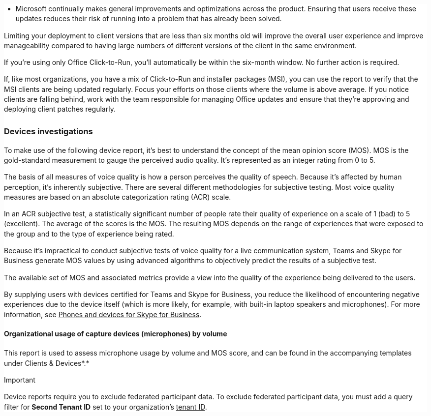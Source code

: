 -   Microsoft continually makes general improvements and optimizations across
    the product. Ensuring that users receive these updates reduces their risk of
    running into a problem that has already been solved.

Limiting your deployment to client versions that are less than six months old
will improve the overall user experience and improve manageability compared to
having large numbers of different versions of the client in the same
environment.

If you’re using only Office Click-to-Run, you’ll automatically be within the
six-month window. No further action is required.

If, like most organizations, you have a mix of Click-to-Run and installer
packages (MSI), you can use the report to verify that the MSI clients are being
updated regularly. Focus your efforts on those clients where the volume is above
average. If you notice clients are falling behind, work with the team
responsible for managing Office updates and ensure that they’re approving and
deploying client patches regularly.

### Devices investigations

To make use of the following device report, it’s best to understand the concept
of the mean opinion score (MOS). MOS is the gold-standard measurement to gauge
the perceived audio quality. It’s represented as an integer rating from 0 to 5.

The basis of all measures of voice quality is how a person perceives the quality
of speech. Because it’s affected by human perception, it’s inherently
subjective. There are several different methodologies for subjective testing.
Most voice quality measures are based on an absolute categorization rating (ACR)
scale.

In an ACR subjective test, a statistically significant number of people rate
their quality of experience on a scale of 1 (bad) to 5 (excellent). The average
of the scores is the MOS. The resulting MOS depends on the range of experiences
that were exposed to the group and to the type of experience being rated.

Because it’s impractical to conduct subjective tests of voice quality for a live
communication system, Teams and Skype for Business generate MOS values by using
advanced algorithms to objectively predict the results of a subjective test.

The available set of MOS and associated metrics provide a view into the quality
of the experience being delivered to the users.

By supplying users with devices certified for Teams and Skype for Business, you
reduce the likelihood of encountering negative experiences due to the device
itself (which is more likely, for example, with built-in laptop speakers and
microphones). For more information, see [Phones and devices for Skype for
Business](https://technet.microsoft.com/office/dn947482).

#### Organizational usage of capture devices (microphones) by volume

This report is used to assess microphone usage by volume and MOS score, and can
be found in the accompanying templates under Clients & Devices*.*

> [!IMPORTANT]
> Device reports require you to exclude federated participant data. To exclude federated participant data, you must add a query filter for **Second Tenant ID** set to your organization’s [tenant ID](#tenant-id). 

